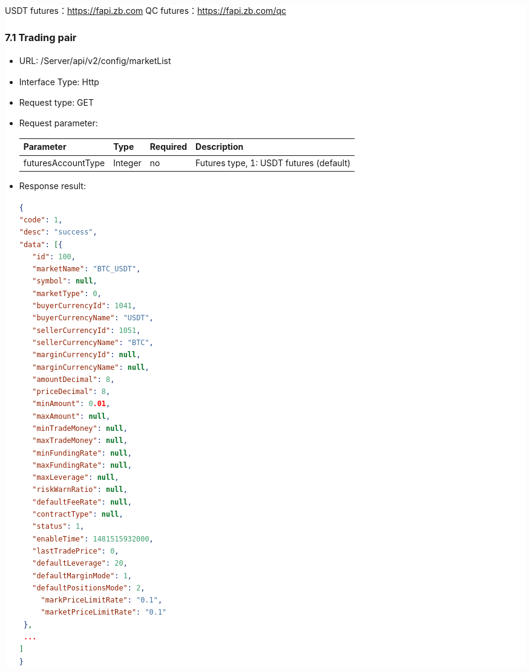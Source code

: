 USDT futures：https://fapi.zb.com
QC futures：https://fapi.zb.com/qc

### 7.1 Trading pair
  - URL: /Server/api/v2/config/marketList
  - Interface Type: Http
  - Request type: GET
  - Request parameter: 

    | Parameter         | Type    | Required | Description      |
    | :---------- | :----- | :--- | :------ |
    | futuresAccountType | Integer | no    | Futures type, 1: USDT futures (default) |

  - Response result:

       ```json
    {
      "code": 1,
      "desc": "success",
      "data": [{
          "id": 100,
          "marketName": "BTC_USDT",
          "symbol": null,
          "marketType": 0,
          "buyerCurrencyId": 1041,
          "buyerCurrencyName": "USDT",
          "sellerCurrencyId": 1051,
          "sellerCurrencyName": "BTC",
          "marginCurrencyId": null,
          "marginCurrencyName": null,
          "amountDecimal": 8,
          "priceDecimal": 8,
          "minAmount": 0.01,
          "maxAmount": null,
          "minTradeMoney": null,
          "maxTradeMoney": null,
          "minFundingRate": null,
          "maxFundingRate": null,
          "maxLeverage": null,
          "riskWarnRatio": null,
          "defaultFeeRate": null,
          "contractType": null,
          "status": 1,
          "enableTime": 1481515932000,
          "lastTradePrice": 0,
          "defaultLeverage": 20,
          "defaultMarginMode": 1,
          "defaultPositionsMode": 2,
        	"markPriceLimitRate": "0.1",
        	"marketPriceLimitRate": "0.1"
        },
        ...
       ]
    }
    ```
    